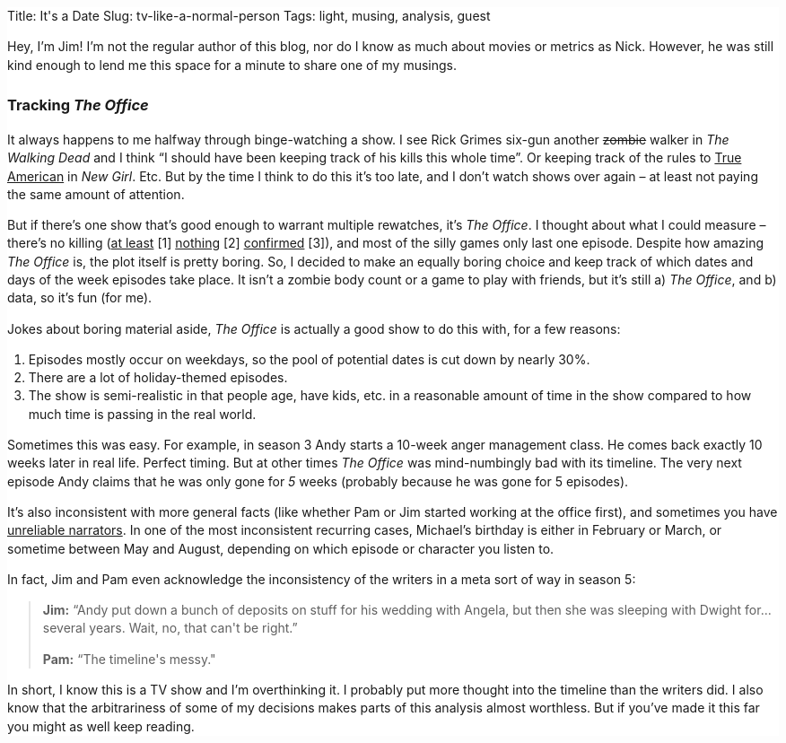 Title: It's a Date
Slug: tv-like-a-normal-person
Tags: light, musing, analysis, guest




Hey, I’m Jim! I’m not the regular author of this blog, nor do I know as much about movies or metrics as Nick. However, he was still kind enough to lend me this space for a minute to share one of my musings.

### Tracking *The Office*
It always happens to me halfway through binge-watching a show. I see Rick Grimes six-gun another ~~zombie~~ walker in *The Walking Dead* and I think “I should have been keeping track of his kills this whole time”. Or keeping track of the rules to [True American](https://i.pinimg.com/originals/ec/a7/3a/eca73ae7dac2774e5b1eee0079eeff76.jpg) in *New Girl*. Etc. But by the time I think to do this it’s too late, and I don’t watch shows over again – at least not paying the same amount of attention.

But if there’s one show that’s good enough to warrant multiple rewatches, it’s *The Office*. I thought about what I could measure – there’s no killing ([at least](http://i.imgur.com/rLPn7wL.png) [1] [nothing](https://i.redd.it/fxlo95dg66vz.jpg) [2] [confirmed](https://i.ytimg.com/vi/eo969yTWvH0/hqdefault.jpg) [3]), and most of the silly games only last one episode. Despite how amazing *The Office* is, the plot itself is pretty boring. So, I decided to make an equally boring choice and keep track of which dates and days of the week episodes take place. It isn’t a zombie body count or a game to play with friends, but it’s still a) *The Office*, and b) data, so it’s fun (for me).



Jokes about boring material aside, *The Office* is actually a good show to do this with, for a few reasons:

1.  Episodes mostly occur on weekdays, so the pool of potential dates is cut down by nearly 30%.
2.  There are a lot of holiday-themed episodes.
3.  The show is semi-realistic in that people age, have kids, etc. in a reasonable amount of time in the show compared to how much time is passing in the real world.

Sometimes this was easy. For example, in season 3 Andy starts a 10-week anger management class. He comes back exactly 10 weeks later in real life. Perfect timing. But at other times *The Office* was mind-numbingly bad with its timeline. The very next episode Andy claims that he was only gone for *5* weeks (probably because he was gone for 5 episodes).

It’s also inconsistent with more general facts (like whether Pam or Jim started working at the office first), and sometimes you have [unreliable narrators](https://i.redd.it/w8b3pvaxssdz.jpg). In one of the most inconsistent recurring cases, Michael’s birthday is either in February or March, or sometime between May and August, depending on which episode or character you listen to.

In fact, Jim and Pam even acknowledge the inconsistency of the writers in a meta sort of way in season 5:

>**Jim:** “Andy put down a bunch of deposits on stuff for his wedding with Angela, but then she was sleeping with Dwight for... several years. Wait, no, that can't be right.”
>
>**Pam:** “The timeline's messy."

In short, I know this is a TV show and I’m overthinking it. I probably put more thought into the timeline than the writers did. I also know that the arbitrariness of some of my decisions makes parts of this analysis almost worthless. But if you’ve made it this far you might as well keep reading.
